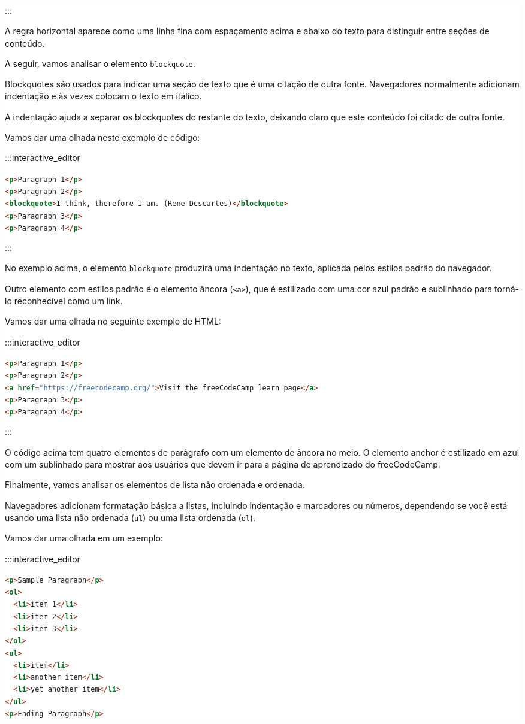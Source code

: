 :::

A regra horizontal aparece como uma linha fina com espaçamento acima e abaixo do texto para distinguir entre seções de conteúdo.

A seguir, vamos analisar o elemento `blockquote`.

Blockquotes são usados para indicar uma seção de texto que é uma citação de outra fonte. Navegadores normalmente adicionam indentação e às vezes colocam o texto em itálico.

A indentação ajuda a separar os blockquotes do restante do texto, deixando claro que este conteúdo foi citado de outra fonte.

Vamos dar uma olhada neste exemplo de código:

:::interactive_editor

```html
<p>Paragraph 1</p>
<p>Paragraph 2</p>
<blockquote>I think, therefore I am. (Rene Descartes)</blockquote>
<p>Paragraph 3</p>
<p>Paragraph 4</p>
```

:::

No exemplo acima, o elemento `blockquote` produzirá uma indentação no texto, aplicada pelos estilos padrão do navegador.

Outro elemento com estilos padrão é o elemento âncora (`<a>`), que é estilizado com uma cor azul padrão e sublinhado para torná-lo reconhecível como um link.

Vamos dar uma olhada no seguinte exemplo de HTML:

:::interactive_editor

```html
<p>Paragraph 1</p>
<p>Paragraph 2</p>
<a href="https://freecodecamp.org/">Visit the freeCodeCamp learn page</a>
<p>Paragraph 3</p>
<p>Paragraph 4</p>
```

:::

O código acima tem quatro elementos de parágrafo com um elemento de âncora no meio. O elemento anchor é estilizado em azul com um sublinhado para mostrar aos usuários que devem ir para a página de aprendizado do freeCodeCamp.

Finalmente, vamos analisar os elementos de lista não ordenada e ordenada.

Navegadores adicionam formatação básica a listas, incluindo indentação e marcadores ou números, dependendo se você está usando uma lista não ordenada (`ul`) ou uma lista ordenada (`ol`).

Vamos dar uma olhada em um exemplo:

:::interactive_editor

```html
<p>Sample Paragraph</p>
<ol>
  <li>item 1</li>
  <li>item 2</li>
  <li>item 3</li>
</ol>
<ul>
  <li>item</li>
  <li>another item</li>
  <li>yet another item</li>
</ul>
<p>Ending Paragraph</p>
```